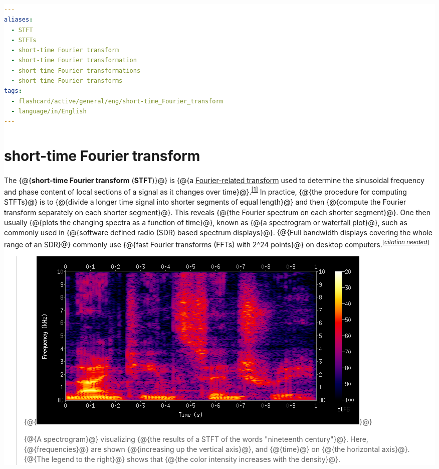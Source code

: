 ```yaml
---
aliases:
  - STFT
  - STFTs
  - short-time Fourier transform
  - short-time Fourier transformation
  - short-time Fourier transformations
  - short-time Fourier transforms
tags:
  - flashcard/active/general/eng/short-time_Fourier_transform
  - language/in/English
---
```


# short-time Fourier transform

The {@{__short-time Fourier transform__ \(__STFT__\)}@} is {@{a [Fourier-related transform](list%20of%20Fourier-related%20transforms.md) used to determine the sinusoidal frequency and phase content of local sections of a signal as it changes over time}@}.<sup>[\[1\]](#^ref-1)</sup> In practice, {@{the procedure for computing STFTs}@} is to {@{divide a longer time signal into shorter segments of equal length}@} and then {@{compute the Fourier transform separately on each shorter segment}@}. This reveals {@{the Fourier spectrum on each shorter segment}@}. One then usually {@{plots the changing spectra as a function of time}@}, known as {@{a [spectrogram](spectrogram.md) or [waterfall plot](waterfall%20plot.md)}@}, such as commonly used in {@{[software defined radio](software%20defined%20radio.md) \(SDR\) based spectrum displays}@}. {@{Full bandwidth displays covering the whole range of an SDR}@} commonly use {@{fast Fourier transforms \(FFTs\) with 2^24 points}@} on desktop computers.<sup>\[_[citation needed](https://en.wikipedia.org/wiki/Wikipedia:Citation%20needed)_\]</sup> 

> {@{![A spectrogram visualizing the results of a STFT of the words "nineteenth century".](../../archives/Wikimedia%20Commons/Spectrogram-19thC.png)}@}
>
> {@{A spectrogram}@} visualizing {@{the results of a STFT of the words "nineteenth century"}@}. Here, {@{frequencies}@} are shown {@{increasing up the vertical axis}@}, and {@{time}@} on {@{the horizontal axis}@}. {@{The legend to the right}@} shows that {@{the color intensity increases with the density}@}. 
